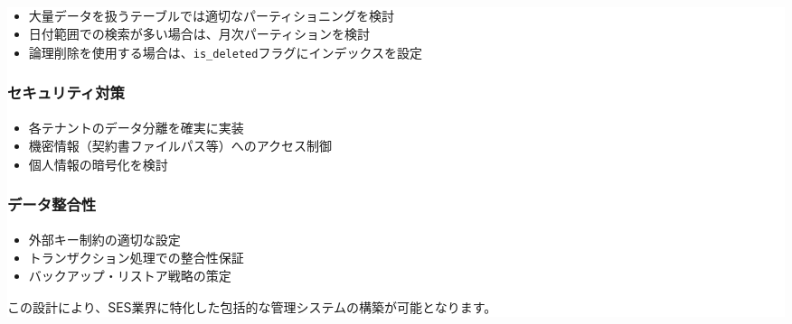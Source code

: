 - 大量データを扱うテーブルでは適切なパーティショニングを検討
- 日付範囲での検索が多い場合は、月次パーティションを検討
- 論理削除を使用する場合は、`is_deleted`フラグにインデックスを設定

### セキュリティ対策

- 各テナントのデータ分離を確実に実装
- 機密情報（契約書ファイルパス等）へのアクセス制御
- 個人情報の暗号化を検討

### データ整合性

- 外部キー制約の適切な設定
- トランザクション処理での整合性保証
- バックアップ・リストア戦略の策定

この設計により、SES業界に特化した包括的な管理システムの構築が可能となります。
